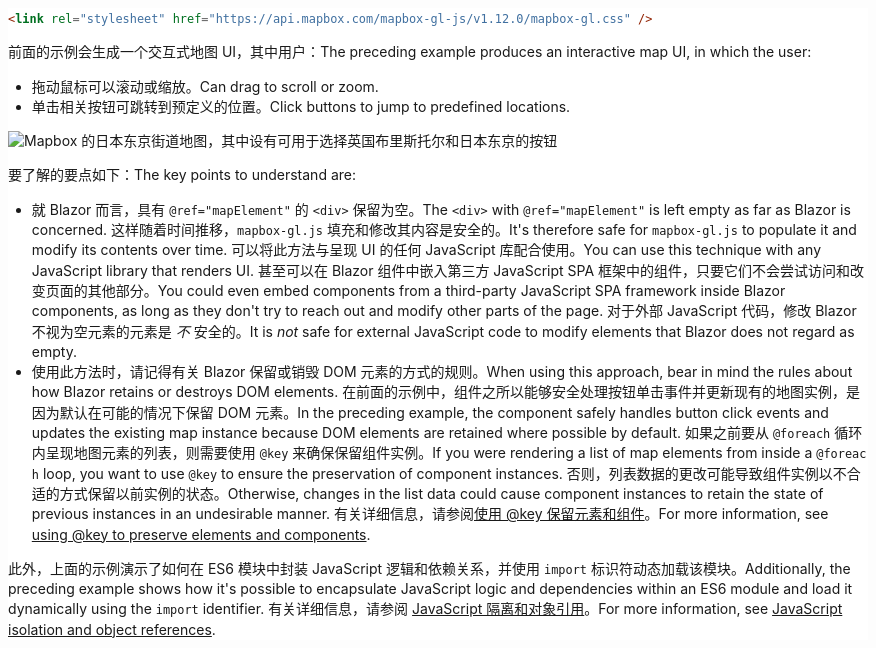 ```html
<link rel="stylesheet" href="https://api.mapbox.com/mapbox-gl-js/v1.12.0/mapbox-gl.css" />
```

<span data-ttu-id="50a41-262">前面的示例会生成一个交互式地图 UI，其中用户：</span><span class="sxs-lookup"><span data-stu-id="50a41-262">The preceding example produces an interactive map UI, in which the user:</span></span>

* <span data-ttu-id="50a41-263">拖动鼠标可以滚动或缩放。</span><span class="sxs-lookup"><span data-stu-id="50a41-263">Can drag to scroll or zoom.</span></span>
* <span data-ttu-id="50a41-264">单击相关按钮可跳转到预定义的位置。</span><span class="sxs-lookup"><span data-stu-id="50a41-264">Click buttons to jump to predefined locations.</span></span>

![Mapbox 的日本东京街道地图，其中设有可用于选择英国布里斯托尔和日本东京的按钮](https://user-images.githubusercontent.com/1101362/94939821-92ef6700-04ca-11eb-858e-fff6df0053ae.png)

<span data-ttu-id="50a41-266">要了解的要点如下：</span><span class="sxs-lookup"><span data-stu-id="50a41-266">The key points to understand are:</span></span>

 * <span data-ttu-id="50a41-267">就 Blazor 而言，具有 `@ref="mapElement"` 的 `<div>` 保留为空。</span><span class="sxs-lookup"><span data-stu-id="50a41-267">The `<div>` with `@ref="mapElement"` is left empty as far as Blazor is concerned.</span></span> <span data-ttu-id="50a41-268">这样随着时间推移，`mapbox-gl.js` 填充和修改其内容是安全的。</span><span class="sxs-lookup"><span data-stu-id="50a41-268">It's therefore safe for `mapbox-gl.js` to populate it and modify its contents over time.</span></span> <span data-ttu-id="50a41-269">可以将此方法与呈现 UI 的任何 JavaScript 库配合使用。</span><span class="sxs-lookup"><span data-stu-id="50a41-269">You can use this technique with any JavaScript library that renders UI.</span></span> <span data-ttu-id="50a41-270">甚至可以在 Blazor 组件中嵌入第三方 JavaScript SPA 框架中的组件，只要它们不会尝试访问和改变页面的其他部分。</span><span class="sxs-lookup"><span data-stu-id="50a41-270">You could even embed components from a third-party JavaScript SPA framework inside Blazor components, as long as they don't try to reach out and modify other parts of the page.</span></span> <span data-ttu-id="50a41-271">对于外部 JavaScript 代码，修改 Blazor 不视为空元素的元素是 *不* 安全的。</span><span class="sxs-lookup"><span data-stu-id="50a41-271">It is *not* safe for external JavaScript code to modify elements that Blazor does not regard as empty.</span></span>
 * <span data-ttu-id="50a41-272">使用此方法时，请记得有关 Blazor 保留或销毁 DOM 元素的方式的规则。</span><span class="sxs-lookup"><span data-stu-id="50a41-272">When using this approach, bear in mind the rules about how Blazor retains or destroys DOM elements.</span></span> <span data-ttu-id="50a41-273">在前面的示例中，组件之所以能够安全处理按钮单击事件并更新现有的地图实例，是因为默认在可能的情况下保留 DOM 元素。</span><span class="sxs-lookup"><span data-stu-id="50a41-273">In the preceding example, the component safely handles button click events and updates the existing map instance because DOM elements are retained where possible by default.</span></span> <span data-ttu-id="50a41-274">如果之前要从 `@foreach` 循环内呈现地图元素的列表，则需要使用 `@key` 来确保保留组件实例。</span><span class="sxs-lookup"><span data-stu-id="50a41-274">If you were rendering a list of map elements from inside a `@foreach` loop, you want to use `@key` to ensure the preservation of component instances.</span></span> <span data-ttu-id="50a41-275">否则，列表数据的更改可能导致组件实例以不合适的方式保留以前实例的状态。</span><span class="sxs-lookup"><span data-stu-id="50a41-275">Otherwise, changes in the list data could cause component instances to retain the state of previous instances in an undesirable manner.</span></span> <span data-ttu-id="50a41-276">有关详细信息，请参阅[使用 @key 保留元素和组件](xref:blazor/components/index#use-key-to-control-the-preservation-of-elements-and-components)。</span><span class="sxs-lookup"><span data-stu-id="50a41-276">For more information, see [using @key to preserve elements and components](xref:blazor/components/index#use-key-to-control-the-preservation-of-elements-and-components).</span></span>

<span data-ttu-id="50a41-277">此外，上面的示例演示了如何在 ES6 模块中封装 JavaScript 逻辑和依赖关系，并使用 `import` 标识符动态加载该模块。</span><span class="sxs-lookup"><span data-stu-id="50a41-277">Additionally, the preceding example shows how it's possible to encapsulate JavaScript logic and dependencies within an ES6 module and load it dynamically using the `import` identifier.</span></span> <span data-ttu-id="50a41-278">有关详细信息，请参阅 [JavaScript 隔离和对象引用](#blazor-javascript-isolation-and-object-references)。</span><span class="sxs-lookup"><span data-stu-id="50a41-278">For more information, see [JavaScript isolation and object references](#blazor-javascript-isolation-and-object-references).</span></span>
